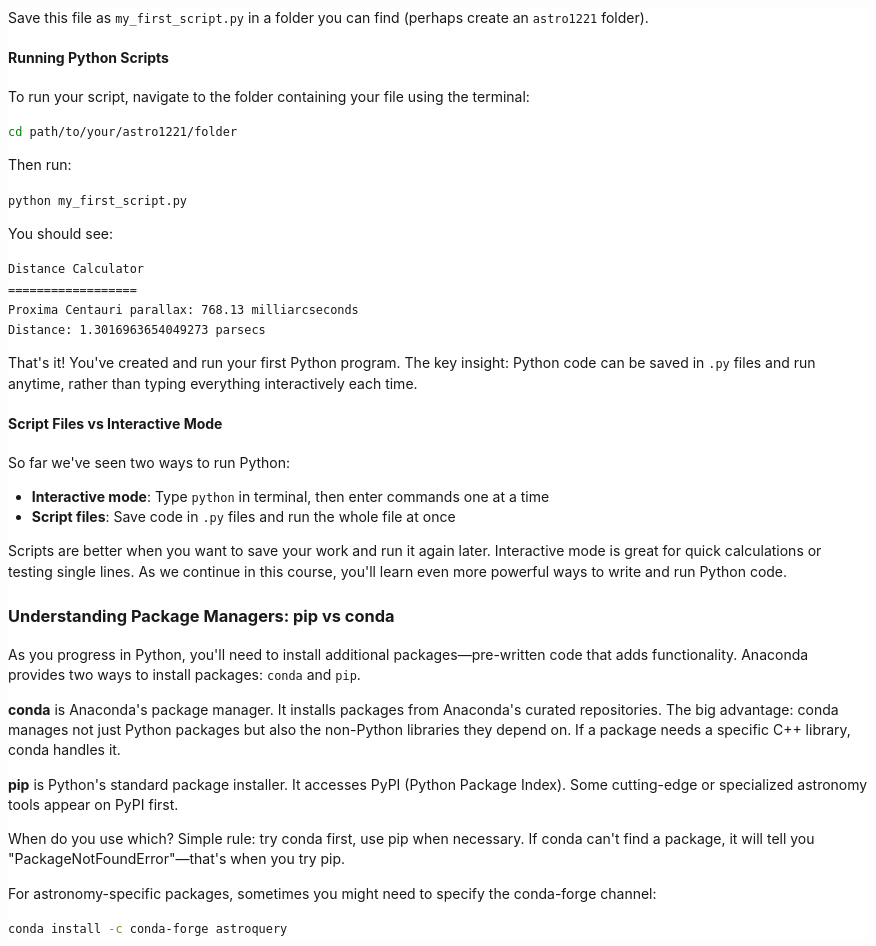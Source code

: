 Save this file as `my_first_script.py` in a folder you can find (perhaps create an `astro1221` folder).

#### Running Python Scripts

To run your script, navigate to the folder containing your file using the terminal:

```bash
cd path/to/your/astro1221/folder
```

Then run:

```bash
python my_first_script.py
```

You should see:
```
Distance Calculator
==================
Proxima Centauri parallax: 768.13 milliarcseconds
Distance: 1.3016963654049273 parsecs
```

That's it! You've created and run your first Python program. The key insight: Python code can be saved in `.py` files and run anytime, rather than typing everything interactively each time.

#### Script Files vs Interactive Mode

So far we've seen two ways to run Python:
- **Interactive mode**: Type `python` in terminal, then enter commands one at a time
- **Script files**: Save code in `.py` files and run the whole file at once

Scripts are better when you want to save your work and run it again later. Interactive mode is great for quick calculations or testing single lines. As we continue in this course, you'll learn even more powerful ways to write and run Python code.




### Understanding Package Managers: pip vs conda

As you progress in Python, you'll need to install additional packages—pre-written code that adds functionality. Anaconda provides two ways to install packages: `conda` and `pip`.

**conda** is Anaconda's package manager. It installs packages from Anaconda's curated repositories. The big advantage: conda manages not just Python packages but also the non-Python libraries they depend on. If a package needs a specific C++ library, conda handles it.

**pip** is Python's standard package installer. It accesses PyPI (Python Package Index). Some cutting-edge or specialized astronomy tools appear on PyPI first.

When do you use which? Simple rule: try conda first, use pip when necessary. If conda can't find a package, it will tell you "PackageNotFoundError"—that's when you try pip.

For astronomy-specific packages, sometimes you might need to specify the conda-forge channel:

```bash
conda install -c conda-forge astroquery
```

